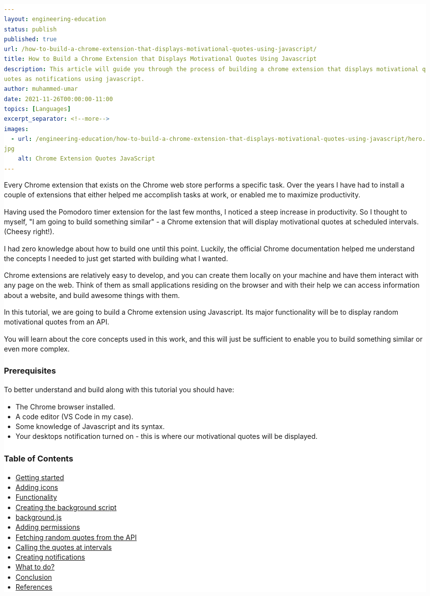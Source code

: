 ```yaml
---
layout: engineering-education
status: publish
published: true
url: /how-to-build-a-chrome-extension-that-displays-motivational-quotes-using-javascript/
title: How to Build a Chrome Extension that Displays Motivational Quotes Using Javascript
description: This article will guide you through the process of building a chrome extension that displays motivational quotes as notifications using javascript.
author: muhammed-umar
date: 2021-11-26T00:00:00-11:00
topics: [Languages]
excerpt_separator: <!--more-->
images:
  - url: /engineering-education/how-to-build-a-chrome-extension-that-displays-motivational-quotes-using-javascript/hero.jpg
    alt: Chrome Extension Quotes JavaScript
---
```


Every Chrome extension that exists on the Chrome web store performs a specific task. Over the years I have had to install a couple of extensions that either helped me accomplish tasks at work, or enabled me to maximize productivity.



Having used the Pomodoro timer extension for the last few months, I noticed a steep increase in productivity. So I thought to myself, "I am going to build something similar" - a Chrome extension that will display motivational quotes at scheduled intervals. (Cheesy right!).

I had zero knowledge about how to build one until this point. Luckily, the official Chrome documentation helped me understand the concepts I needed to just get started with building what I wanted.

Chrome extensions are relatively easy to develop, and you can create them locally on your machine and have them interact with any page on the web. Think of them as small applications residing on the browser and with their help we can access information about a website, and build awesome things with them.

In this tutorial, we are going to build a Chrome extension using Javascript. Its major functionality will be to display random motivational quotes from an API.

You will learn about the core concepts used in this work, and this will just be sufficient to enable you to build something similar or even more complex.

### Prerequisites

To better understand and build along with this tutorial you should have:

- The Chrome browser installed.
- A code editor (VS Code in my case).
- Some knowledge of Javascript and its syntax.
- Your desktops notification turned on - this is where our motivational quotes will be displayed.

### Table of Contents
- [Getting started](#getting-started)
- [Adding icons](#adding-icons)
- [Functionality](#functionality)
- [Creating the background script](#creating-the-background-script)
- [background.js](#backgroundjs)
- [Adding permissions](#adding-permissions)
- [Fetching random quotes from the API](#fetching-random-quotes-from-the-api)
- [Calling the quotes at intervals](#calling-the-quotes-at-intervals)
- [Creating notifications](#creating-notifications)
- [What to do?](#what-to-do)
- [Conclusion](#conclusion)
- [References](#references)
